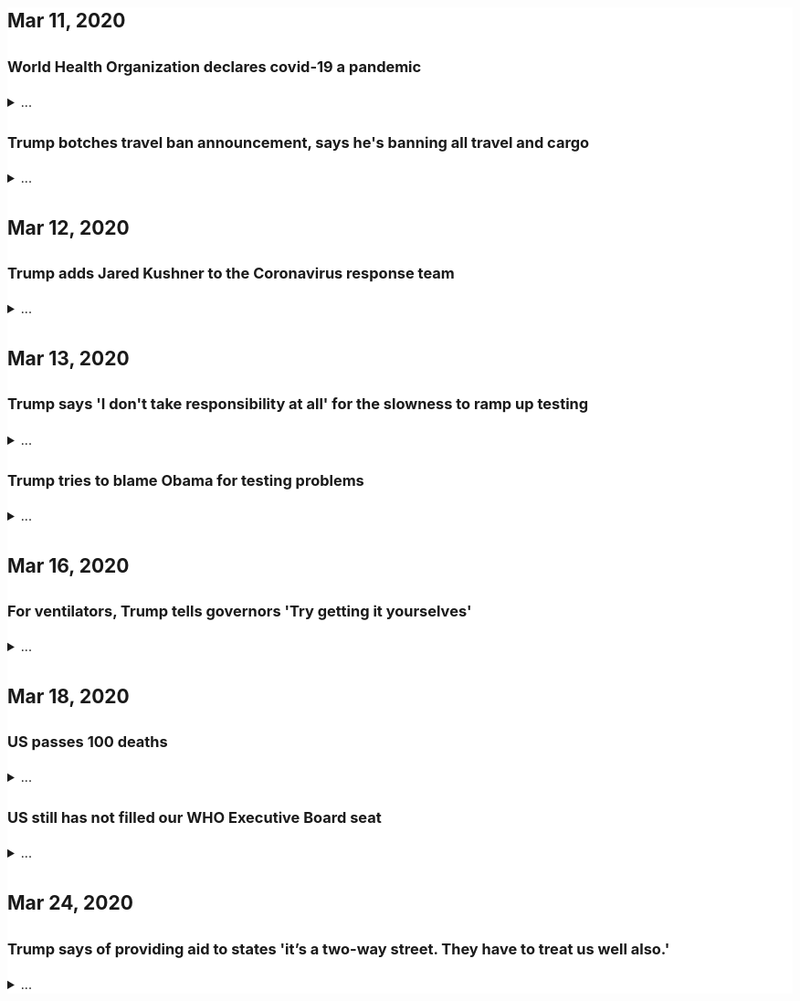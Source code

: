 
## Mar 11, 2020
### World Health Organization declares covid-19 a pandemic
<details><summary>...</summary></details>



### Trump botches travel ban announcement, says he's banning all travel and cargo
<details><summary>...</summary></details>


## Mar 12, 2020
### Trump adds Jared Kushner to the Coronavirus response team
<details><summary>...</summary></details>


## Mar 13, 2020
### Trump says 'I don't take responsibility at all' for the slowness to ramp up testing
<details><summary>...</summary></details>



### Trump tries to blame Obama for testing problems
<details><summary>...</summary></details>


## Mar 16, 2020
### For ventilators, Trump tells governors 'Try getting it yourselves'
<details><summary>...</summary></details>


## Mar 18, 2020
### US passes 100 deaths
<details><summary>...</summary></details>



### US still has not filled our WHO Executive Board seat
<details><summary>...</summary></details>


## Mar 24, 2020
### Trump says of providing aid to states 'it’s a two-way street. They have to treat us well also.'
<details><summary>...</summary></details>
